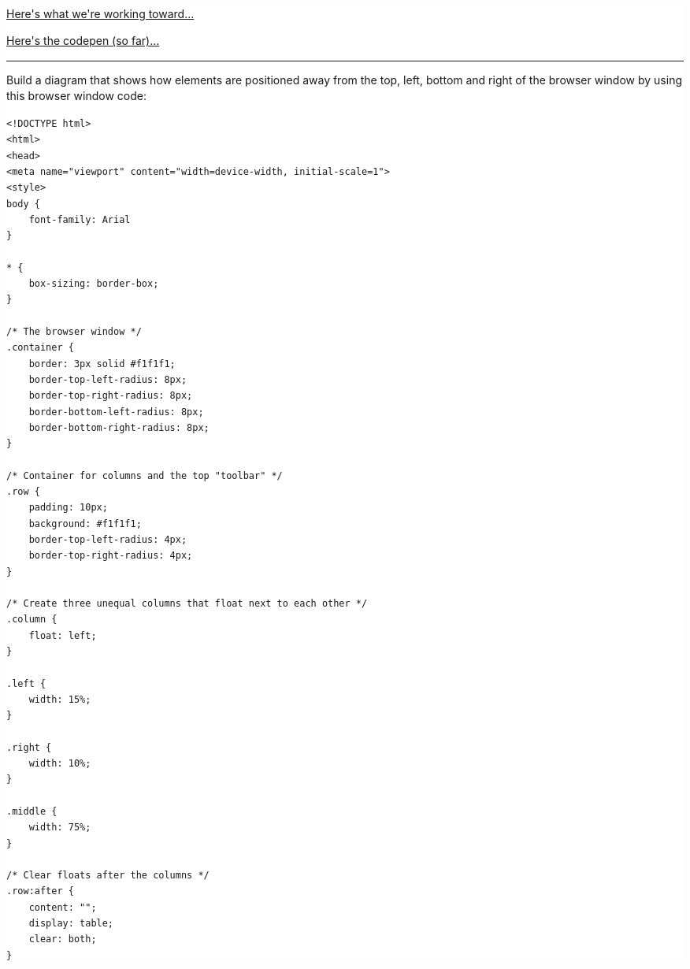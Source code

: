 
[Here's what we're working toward...](https://mrsingleton.github.io/interactive/examples/positioning/)

[Here's the codepen (so far)...](https://codepen.io/mrsingleton/pen/YeRwaq/)

---

Build a diagram that shows how elements are positioned away from the top, left, bottom and right of the browser window by using this browser window code:


```htmlmixed=
<!DOCTYPE html>
<html>
<head>
<meta name="viewport" content="width=device-width, initial-scale=1">
<style>
body {
    font-family: Arial
}

* {
    box-sizing: border-box;
}

/* The browser window */
.container {
    border: 3px solid #f1f1f1;
    border-top-left-radius: 8px;
    border-top-right-radius: 8px;
    border-bottom-left-radius: 8px;
    border-bottom-right-radius: 8px;
}

/* Container for columns and the top "toolbar" */
.row {
    padding: 10px;
    background: #f1f1f1;
    border-top-left-radius: 4px;
    border-top-right-radius: 4px;
}

/* Create three unequal columns that float next to each other */
.column {
    float: left;
}

.left {
    width: 15%;
}

.right {
    width: 10%;
}

.middle {
    width: 75%;
}

/* Clear floats after the columns */
.row:after {
    content: "";
    display: table;
    clear: both;
}
```